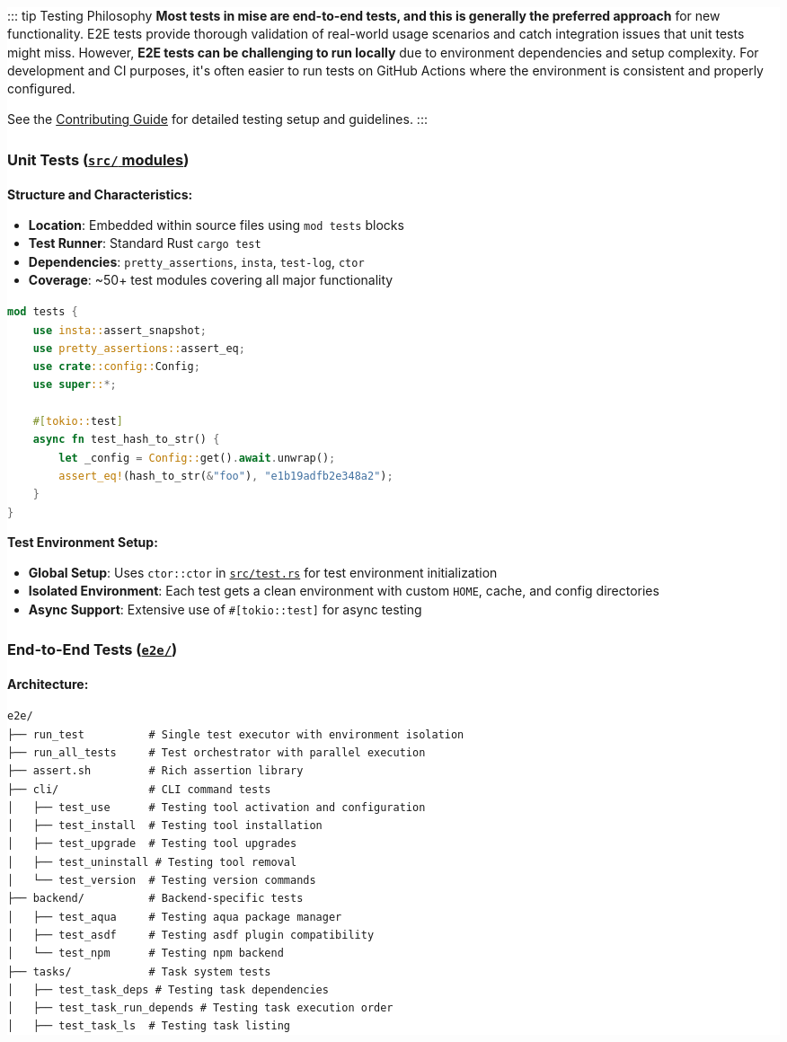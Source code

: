 ::: tip Testing Philosophy
**Most tests in mise are end-to-end tests, and this is generally the preferred approach** for new functionality. E2E tests provide thorough validation of real-world usage scenarios and catch integration issues that unit tests might miss. However, **E2E tests can be challenging to run locally** due to environment dependencies and setup complexity. For development and CI purposes, it's often easier to run tests on GitHub Actions where the environment is consistent and properly configured.

See the [Contributing Guide](contributing.md#testing) for detailed testing setup and guidelines.
:::

### Unit Tests ([`src/` modules](https://github.com/jdx/mise/tree/main/src/))

**Structure and Characteristics:**

- **Location**: Embedded within source files using `mod tests` blocks
- **Test Runner**: Standard Rust `cargo test`
- **Dependencies**: `pretty_assertions`, `insta`, `test-log`, `ctor`
- **Coverage**: ~50+ test modules covering all major functionality

```rust
mod tests {
    use insta::assert_snapshot;
    use pretty_assertions::assert_eq;
    use crate::config::Config;
    use super::*;

    #[tokio::test]
    async fn test_hash_to_str() {
        let _config = Config::get().await.unwrap();
        assert_eq!(hash_to_str(&"foo"), "e1b19adfb2e348a2");
    }
}
```

**Test Environment Setup:**

- **Global Setup**: Uses `ctor::ctor` in [`src/test.rs`](https://github.com/jdx/mise/blob/main/src/test.rs) for test environment initialization
- **Isolated Environment**: Each test gets a clean environment with custom `HOME`, cache, and config directories
- **Async Support**: Extensive use of `#[tokio::test]` for async testing

### End-to-End Tests ([`e2e/`](https://github.com/jdx/mise/tree/main/e2e/))

**Architecture:**

```
e2e/
├── run_test          # Single test executor with environment isolation
├── run_all_tests     # Test orchestrator with parallel execution
├── assert.sh         # Rich assertion library
├── cli/              # CLI command tests
│   ├── test_use      # Testing tool activation and configuration
│   ├── test_install  # Testing tool installation
│   ├── test_upgrade  # Testing tool upgrades
│   ├── test_uninstall # Testing tool removal
│   └── test_version  # Testing version commands
├── backend/          # Backend-specific tests
│   ├── test_aqua     # Testing aqua package manager
│   ├── test_asdf     # Testing asdf plugin compatibility
│   └── test_npm      # Testing npm backend
├── tasks/            # Task system tests
│   ├── test_task_deps # Testing task dependencies
│   ├── test_task_run_depends # Testing task execution order
│   ├── test_task_ls  # Testing task listing
```